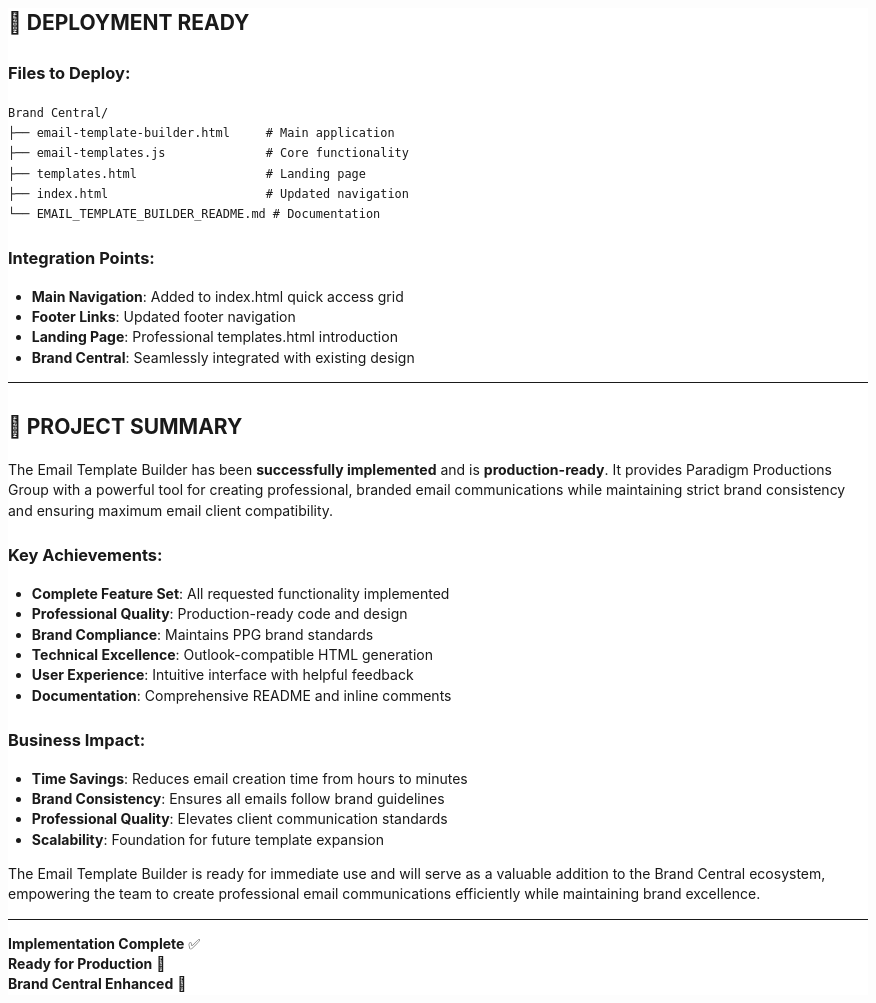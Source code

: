 ## 🏁 DEPLOYMENT READY

### Files to Deploy:
```
Brand Central/
├── email-template-builder.html     # Main application
├── email-templates.js              # Core functionality  
├── templates.html                  # Landing page
├── index.html                      # Updated navigation
└── EMAIL_TEMPLATE_BUILDER_README.md # Documentation
```

### Integration Points:
- **Main Navigation**: Added to index.html quick access grid
- **Footer Links**: Updated footer navigation
- **Landing Page**: Professional templates.html introduction
- **Brand Central**: Seamlessly integrated with existing design

---

## 🎉 PROJECT SUMMARY

The Email Template Builder has been **successfully implemented** and is **production-ready**. It provides Paradigm Productions Group with a powerful tool for creating professional, branded email communications while maintaining strict brand consistency and ensuring maximum email client compatibility.

### Key Achievements:
- **Complete Feature Set**: All requested functionality implemented
- **Professional Quality**: Production-ready code and design
- **Brand Compliance**: Maintains PPG brand standards
- **Technical Excellence**: Outlook-compatible HTML generation
- **User Experience**: Intuitive interface with helpful feedback
- **Documentation**: Comprehensive README and inline comments

### Business Impact:
- **Time Savings**: Reduces email creation time from hours to minutes
- **Brand Consistency**: Ensures all emails follow brand guidelines
- **Professional Quality**: Elevates client communication standards
- **Scalability**: Foundation for future template expansion

The Email Template Builder is ready for immediate use and will serve as a valuable addition to the Brand Central ecosystem, empowering the team to create professional email communications efficiently while maintaining brand excellence.

---

**Implementation Complete** ✅  
**Ready for Production** 🚀  
**Brand Central Enhanced** 🎨
